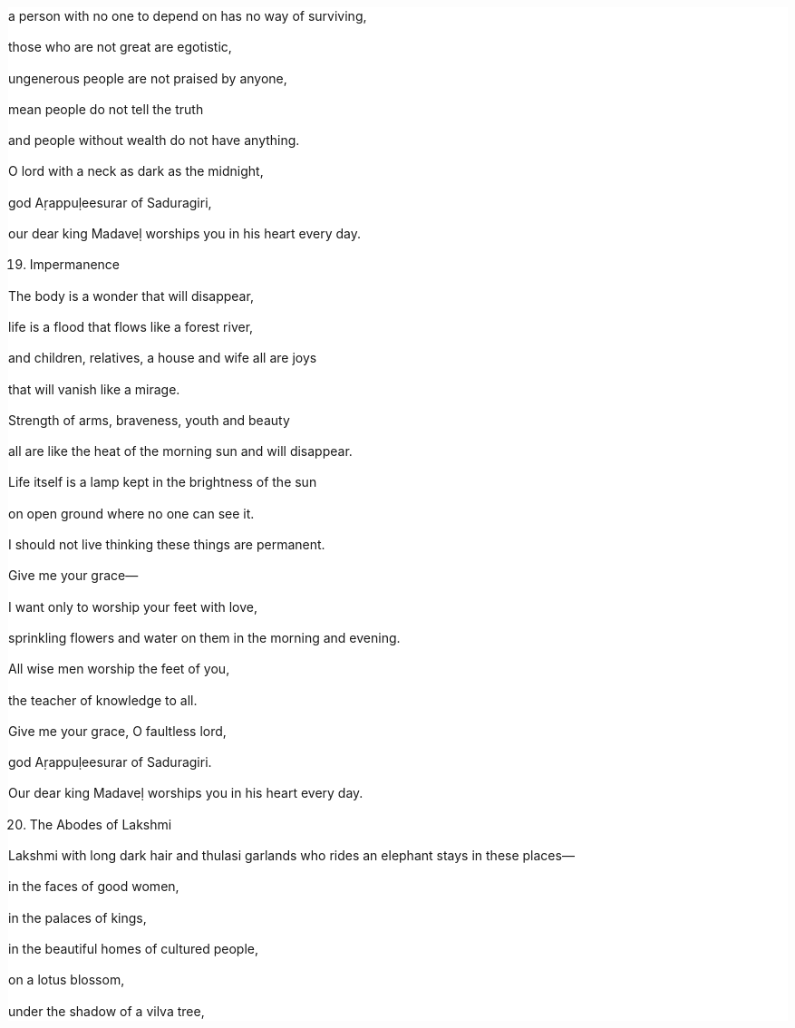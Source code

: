 a person with no one to depend on has no way of surviving,  

those who are not great are egotistic,  

ungenerous people are not praised by anyone,  

mean people do not tell the truth  

and people without wealth do not have anything.  

O lord with a neck as dark as the midnight,  

god Aṛappuḷeesurar of Saduragiri,  

our dear king Madaveḷ worships you in his heart every day.  

19. Impermanence  

The body is a wonder that will disappear,  

life is a flood that flows like a forest river,  

and children, relatives, a house and wife all are joys  

that will vanish like a mirage.  

Strength of arms, braveness, youth and beauty  

all are like the heat of the morning sun and will disappear.  

Life itself is a lamp kept in the brightness of the sun  

on open ground where no one can see it.  

I should not live thinking these things are permanent.  

Give me your grace—  

I want only to worship your feet with love,  

sprinkling flowers and water on them in the morning and evening.  

All wise men worship the feet of you,  

the teacher of knowledge to all.  

Give me your grace, O faultless lord,  

god Aṛappuḷeesurar of Saduragiri.  

Our dear king Madaveḷ worships you in his heart every day.  

20. The Abodes of Lakshmi  

Lakshmi with long dark hair and thulasi garlands who rides an elephant stays in these places—  

in the faces of good women,  

in the palaces of kings,  

in the beautiful homes of cultured people,  

on a lotus blossom,  

under the shadow of a vilva tree,  
